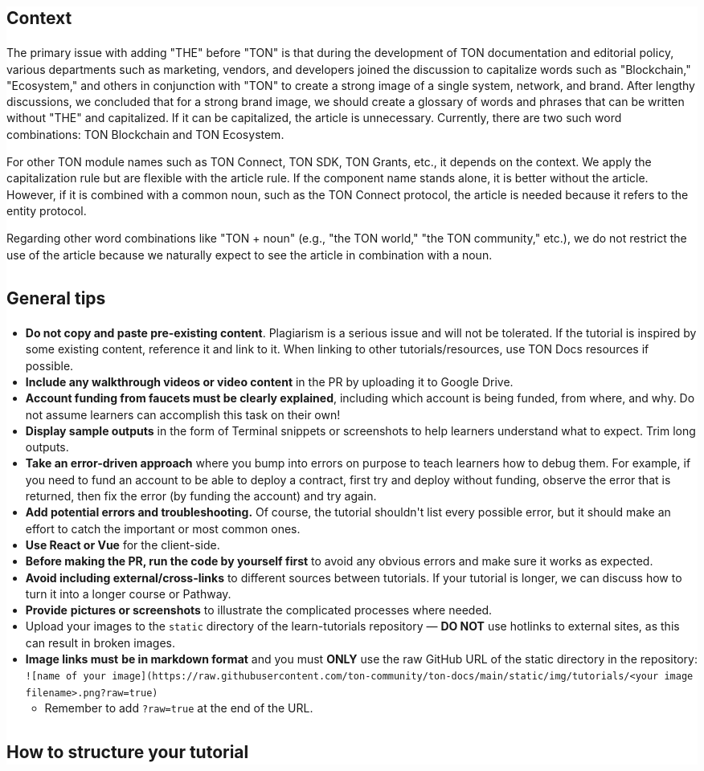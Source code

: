
## Context

The primary issue with adding "THE" before "TON" is that during the development of TON documentation and editorial policy, various departments such as marketing, vendors, and developers joined the discussion to capitalize words such as "Blockchain," "Ecosystem," and others in conjunction with "TON" to create a strong image of a single system, network, and brand. After lengthy discussions, we concluded that for a strong brand image, we should create a glossary of words and phrases that can be written without "THE" and capitalized. If it can be capitalized, the article is unnecessary. Currently, there are two such word combinations: TON Blockchain and TON Ecosystem.

For other TON module names such as TON Connect, TON SDK, TON Grants, etc., it depends on the context. We apply the capitalization rule but are flexible with the article rule. If the component name stands alone, it is better without the article. However, if it is combined with a common noun, such as the TON Connect protocol, the article is needed because it refers to the entity protocol.

Regarding other word combinations like "TON + noun" (e.g., "the TON world," "the TON community," etc.), we do not restrict the use of the article because we naturally expect to see the article in combination with a noun.

## General tips

- **Do not copy and paste pre-existing content**. Plagiarism is a serious issue and will not be tolerated. If the tutorial is inspired by some existing content, reference it and link to it. When linking to other tutorials/resources, use TON Docs resources if possible.
- **Include any walkthrough videos or video content** in the PR by uploading it to Google Drive.
- **Account funding from faucets must be clearly explained**, including which account is being funded, from where, and why. Do not assume learners can accomplish this task on their own!
- **Display sample outputs** in the form of Terminal snippets or screenshots to help learners understand what to expect. Trim long outputs.
- **Take an error-driven approach** where you bump into errors on purpose to teach learners how to debug them. For example, if you need to fund an account to be able to deploy a contract, first try and deploy without funding, observe the error that is returned, then fix the error (by funding the account) and try again.
- **Add potential errors and troubleshooting.** Of course, the tutorial shouldn't list every possible error, but it should make an effort to catch the important or most common ones.
- **Use React or Vue** for the client-side.
- **Before making the PR, run the code by yourself first** to avoid any obvious errors and make sure it works as expected.
- **Avoid including external/cross-links** to different sources between tutorials. If your tutorial is longer, we can discuss how to turn it into a longer course or Pathway.
- **Provide** **pictures or screenshots** to illustrate the complicated processes where needed.
- Upload your images to the `static` directory of the learn-tutorials repository — **DO NOT** use hotlinks to external sites, as this can result in broken images.
- **Image links must** **be in markdown format** and you must **ONLY** use the raw GitHub URL of the static directory in the repository: `![name of your image](https://raw.githubusercontent.com/ton-community/ton-docs/main/static/img/tutorials/<your image filename>.png?raw=true)`
    - Remember to add `?raw=true` at the end of the URL.

## How to structure your tutorial
